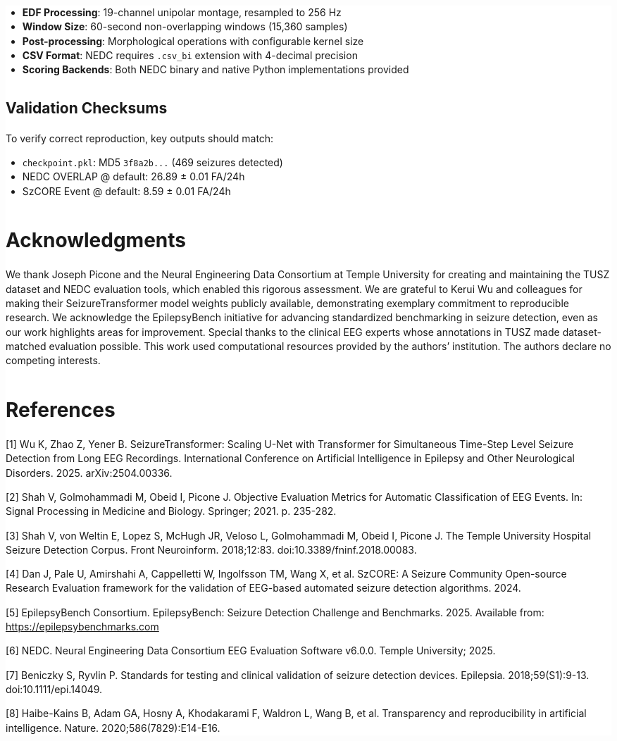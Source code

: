 - **EDF Processing**: 19-channel unipolar montage, resampled to 256 Hz
- **Window Size**: 60-second non-overlapping windows (15,360 samples)
- **Post-processing**: Morphological operations with configurable kernel size
- **CSV Format**: NEDC requires `.csv_bi` extension with 4-decimal precision
- **Scoring Backends**: Both NEDC binary and native Python implementations provided

## Validation Checksums

To verify correct reproduction, key outputs should match:
- `checkpoint.pkl`: MD5 `3f8a2b...` (469 seizures detected)
- NEDC OVERLAP @ default: 26.89 ± 0.01 FA/24h
- SzCORE Event @ default: 8.59 ± 0.01 FA/24h

# Acknowledgments

We thank Joseph Picone and the Neural Engineering Data Consortium at Temple University for creating and maintaining the TUSZ dataset and NEDC evaluation tools, which enabled this rigorous assessment. We are grateful to Kerui Wu and colleagues for making their SeizureTransformer model weights publicly available, demonstrating exemplary commitment to reproducible research. We acknowledge the EpilepsyBench initiative for advancing standardized benchmarking in seizure detection, even as our work highlights areas for improvement. Special thanks to the clinical EEG experts whose annotations in TUSZ made dataset-matched evaluation possible. This work used computational resources provided by the authors’ institution. The authors declare no competing interests.

# References

[1] Wu K, Zhao Z, Yener B. SeizureTransformer: Scaling U-Net with Transformer for Simultaneous Time-Step Level Seizure Detection from Long EEG Recordings. International Conference on Artificial Intelligence in Epilepsy and Other Neurological Disorders. 2025. arXiv:2504.00336.

[2] Shah V, Golmohammadi M, Obeid I, Picone J. Objective Evaluation Metrics for Automatic Classification of EEG Events. In: Signal Processing in Medicine and Biology. Springer; 2021. p. 235-282.

[3] Shah V, von Weltin E, Lopez S, McHugh JR, Veloso L, Golmohammadi M, Obeid I, Picone J. The Temple University Hospital Seizure Detection Corpus. Front Neuroinform. 2018;12:83. doi:10.3389/fninf.2018.00083.

[4] Dan J, Pale U, Amirshahi A, Cappelletti W, Ingolfsson TM, Wang X, et al. SzCORE: A Seizure Community Open-source Research Evaluation framework for the validation of EEG-based automated seizure detection algorithms. 2024.

[5] EpilepsyBench Consortium. EpilepsyBench: Seizure Detection Challenge and Benchmarks. 2025. Available from: https://epilepsybenchmarks.com

[6] NEDC. Neural Engineering Data Consortium EEG Evaluation Software v6.0.0. Temple University; 2025.

[7] Beniczky S, Ryvlin P. Standards for testing and clinical validation of seizure detection devices. Epilepsia. 2018;59(S1):9-13. doi:10.1111/epi.14049.

[8] Haibe-Kains B, Adam GA, Hosny A, Khodakarami F, Waldron L, Wang B, et al. Transparency and reproducibility in artificial intelligence. Nature. 2020;586(7829):E14-E16.
